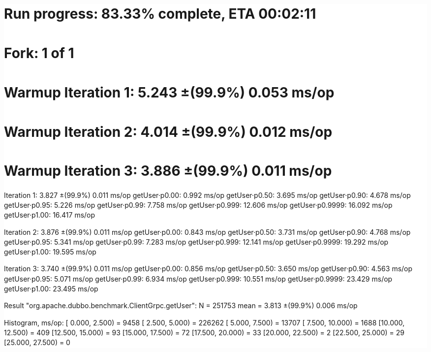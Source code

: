 # Run progress: 83.33% complete, ETA 00:02:11
# Fork: 1 of 1
# Warmup Iteration   1: 5.243 ±(99.9%) 0.053 ms/op
# Warmup Iteration   2: 4.014 ±(99.9%) 0.012 ms/op
# Warmup Iteration   3: 3.886 ±(99.9%) 0.011 ms/op
Iteration   1: 3.827 ±(99.9%) 0.011 ms/op
                 getUser·p0.00:   0.992 ms/op
                 getUser·p0.50:   3.695 ms/op
                 getUser·p0.90:   4.678 ms/op
                 getUser·p0.95:   5.226 ms/op
                 getUser·p0.99:   7.758 ms/op
                 getUser·p0.999:  12.606 ms/op
                 getUser·p0.9999: 16.092 ms/op
                 getUser·p1.00:   16.417 ms/op

Iteration   2: 3.876 ±(99.9%) 0.011 ms/op
                 getUser·p0.00:   0.843 ms/op
                 getUser·p0.50:   3.731 ms/op
                 getUser·p0.90:   4.768 ms/op
                 getUser·p0.95:   5.341 ms/op
                 getUser·p0.99:   7.283 ms/op
                 getUser·p0.999:  12.141 ms/op
                 getUser·p0.9999: 19.292 ms/op
                 getUser·p1.00:   19.595 ms/op

Iteration   3: 3.740 ±(99.9%) 0.011 ms/op
                 getUser·p0.00:   0.856 ms/op
                 getUser·p0.50:   3.650 ms/op
                 getUser·p0.90:   4.563 ms/op
                 getUser·p0.95:   5.071 ms/op
                 getUser·p0.99:   6.934 ms/op
                 getUser·p0.999:  10.551 ms/op
                 getUser·p0.9999: 23.429 ms/op
                 getUser·p1.00:   23.495 ms/op



Result "org.apache.dubbo.benchmark.ClientGrpc.getUser":
  N = 251753
  mean =      3.813 ±(99.9%) 0.006 ms/op

  Histogram, ms/op:
    [ 0.000,  2.500) = 9458 
    [ 2.500,  5.000) = 226262 
    [ 5.000,  7.500) = 13707 
    [ 7.500, 10.000) = 1688 
    [10.000, 12.500) = 409 
    [12.500, 15.000) = 93 
    [15.000, 17.500) = 72 
    [17.500, 20.000) = 33 
    [20.000, 22.500) = 2 
    [22.500, 25.000) = 29 
    [25.000, 27.500) = 0 
